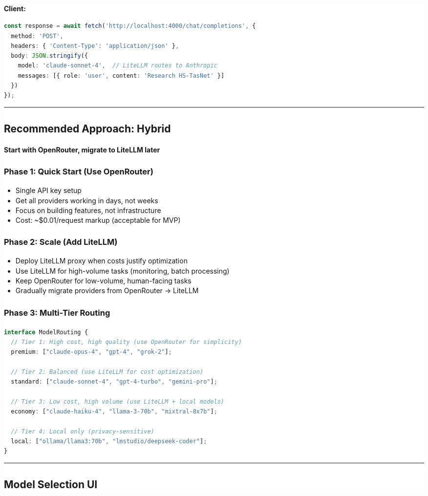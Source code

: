 **Client:**
```typescript
const response = await fetch('http://localhost:4000/chat/completions', {
  method: 'POST',
  headers: { 'Content-Type': 'application/json' },
  body: JSON.stringify({
    model: 'claude-sonnet-4',  // LiteLLM routes to Anthropic
    messages: [{ role: 'user', content: 'Research HS-TasNet' }]
  })
});
```

---

## Recommended Approach: **Hybrid**

**Start with OpenRouter, migrate to LiteLLM later**

### Phase 1: Quick Start (Use OpenRouter)
- Single API key setup
- Get all providers working in days, not weeks
- Focus on building features, not infrastructure
- Cost: ~$0.01/request markup (acceptable for MVP)

### Phase 2: Scale (Add LiteLLM)
- Deploy LiteLLM proxy when costs justify optimization
- Use LiteLLM for high-volume tasks (monitoring, batch processing)
- Keep OpenRouter for low-volume, human-facing tasks
- Gradually migrate providers from OpenRouter → LiteLLM

### Phase 3: Multi-Tier Routing
```typescript
interface ModelRouting {
  // Tier 1: High cost, high quality (use OpenRouter for simplicity)
  premium: ["claude-opus-4", "gpt-4", "grok-2"];

  // Tier 2: Balanced (use LiteLLM for cost optimization)
  standard: ["claude-sonnet-4", "gpt-4-turbo", "gemini-pro"];

  // Tier 3: Low cost, high volume (use LiteLLM + local models)
  economy: ["claude-haiku-4", "llama-3-70b", "mixtral-8x7b"];

  // Tier 4: Local only (privacy-sensitive)
  local: ["ollama/llama3:70b", "lmstudio/deepseek-coder"];
}
```

---

## Model Selection UI
